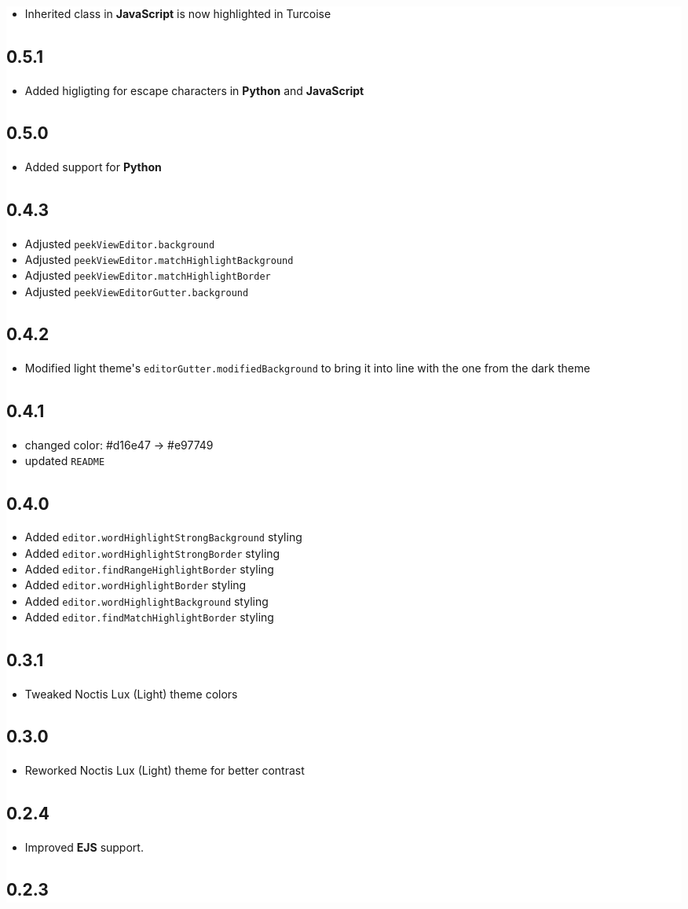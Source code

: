 -   Inherited class in **JavaScript** is now highlighted in Turcoise

## **0.5.1**

-   Added higligting for escape characters in **Python** and **JavaScript**

## **0.5.0**

-   Added support for **Python**

## **0.4.3**

-   Adjusted `peekViewEditor.background`
-   Adjusted `peekViewEditor.matchHighlightBackground`
-   Adjusted `peekViewEditor.matchHighlightBorder`
-   Adjusted `peekViewEditorGutter.background`

## **0.4.2**

-   Modified light theme's `editorGutter.modifiedBackground` to bring it into line with the one from the dark theme

## **0.4.1**

-   changed color: #d16e47 &rarr; #e97749
-   updated `README`

## **0.4.0**

-   Added `editor.wordHighlightStrongBackground` styling
-   Added `editor.wordHighlightStrongBorder` styling
-   Added `editor.findRangeHighlightBorder` styling
-   Added `editor.wordHighlightBorder` styling
-   Added `editor.wordHighlightBackground` styling
-   Added `editor.findMatchHighlightBorder` styling

## **0.3.1**

-   Tweaked Noctis Lux (Light) theme colors

## **0.3.0**

-   Reworked Noctis Lux (Light) theme for better contrast

## **0.2.4**

-   Improved **EJS** support.

## **0.2.3**
